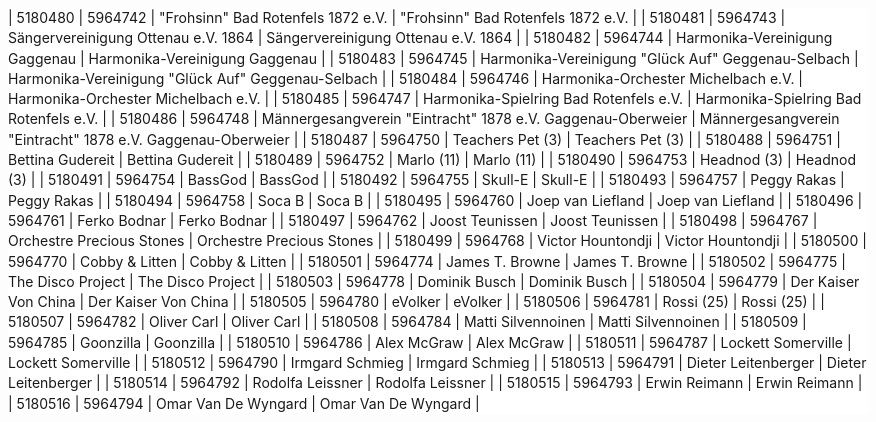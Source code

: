 | 5180480 | 5964742 | "Frohsinn" Bad Rotenfels 1872 e.V. | "Frohsinn" Bad Rotenfels 1872 e.V. |
| 5180481 | 5964743 | Sängervereinigung Ottenau e.V. 1864 | Sängervereinigung Ottenau e.V. 1864 |
| 5180482 | 5964744 | Harmonika-Vereinigung Gaggenau | Harmonika-Vereinigung Gaggenau |
| 5180483 | 5964745 | Harmonika-Vereinigung "Glück Auf" Geggenau-Selbach | Harmonika-Vereinigung "Glück Auf" Geggenau-Selbach |
| 5180484 | 5964746 | Harmonika-Orchester Michelbach e.V. | Harmonika-Orchester Michelbach e.V. |
| 5180485 | 5964747 | Harmonika-Spielring Bad Rotenfels e.V. | Harmonika-Spielring Bad Rotenfels e.V. |
| 5180486 | 5964748 | Männergesangverein "Eintracht" 1878 e.V. Gaggenau-Oberweier | Männergesangverein "Eintracht" 1878 e.V. Gaggenau-Oberweier |
| 5180487 | 5964750 | Teachers Pet (3) | Teachers Pet (3) |
| 5180488 | 5964751 | Bettina Gudereit | Bettina Gudereit |
| 5180489 | 5964752 | Marlo (11) | Marlo (11) |
| 5180490 | 5964753 | Headnod (3) | Headnod (3) |
| 5180491 | 5964754 | BassGod | BassGod |
| 5180492 | 5964755 | Skull-E | Skull-E |
| 5180493 | 5964757 | Peggy Rakas | Peggy Rakas |
| 5180494 | 5964758 | Soca B | Soca B |
| 5180495 | 5964760 | Joep van Liefland | Joep van Liefland |
| 5180496 | 5964761 | Ferko Bodnar | Ferko Bodnar |
| 5180497 | 5964762 | Joost Teunissen | Joost Teunissen |
| 5180498 | 5964767 | Orchestre Precious Stones | Orchestre Precious Stones |
| 5180499 | 5964768 | Victor Hountondji | Victor Hountondji |
| 5180500 | 5964770 | Cobby & Litten | Cobby & Litten |
| 5180501 | 5964774 | James T. Browne | James T. Browne |
| 5180502 | 5964775 | The Disco Project | The Disco Project |
| 5180503 | 5964778 | Dominik Busch | Dominik Busch |
| 5180504 | 5964779 | Der Kaiser Von China | Der Kaiser Von China |
| 5180505 | 5964780 | eVolker | eVolker |
| 5180506 | 5964781 | Rossi (25) | Rossi (25) |
| 5180507 | 5964782 | Oliver Carl | Oliver Carl |
| 5180508 | 5964784 | Matti Silvennoinen | Matti Silvennoinen |
| 5180509 | 5964785 | Goonzilla | Goonzilla |
| 5180510 | 5964786 | Alex McGraw | Alex McGraw |
| 5180511 | 5964787 | Lockett Somerville | Lockett Somerville |
| 5180512 | 5964790 | Irmgard Schmieg | Irmgard Schmieg |
| 5180513 | 5964791 | Dieter Leitenberger | Dieter Leitenberger |
| 5180514 | 5964792 | Rodolfa Leissner | Rodolfa Leissner |
| 5180515 | 5964793 | Erwin Reimann | Erwin Reimann |
| 5180516 | 5964794 | Omar Van De Wyngard | Omar Van De Wyngard |